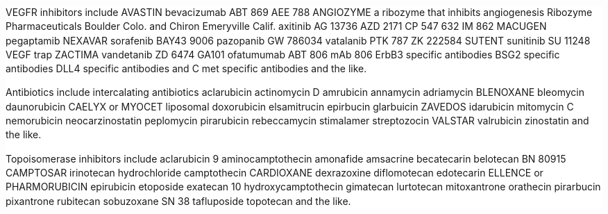 VEGFR inhibitors include AVASTIN bevacizumab ABT 869 AEE 788 ANGIOZYME a ribozyme that inhibits angiogenesis Ribozyme Pharmaceuticals Boulder Colo. and Chiron Emeryville Calif. axitinib AG 13736 AZD 2171 CP 547 632 IM 862 MACUGEN pegaptamib NEXAVAR sorafenib BAY43 9006 pazopanib GW 786034 vatalanib PTK 787 ZK 222584 SUTENT sunitinib SU 11248 VEGF trap ZACTIMA vandetanib ZD 6474 GA101 ofatumumab ABT 806 mAb 806 ErbB3 specific antibodies BSG2 specific antibodies DLL4 specific antibodies and C met specific antibodies and the like.

Antibiotics include intercalating antibiotics aclarubicin actinomycin D amrubicin annamycin adriamycin BLENOXANE bleomycin daunorubicin CAELYX or MYOCET liposomal doxorubicin elsamitrucin epirbucin glarbuicin ZAVEDOS idarubicin mitomycin C nemorubicin neocarzinostatin peplomycin pirarubicin rebeccamycin stimalamer streptozocin VALSTAR valrubicin zinostatin and the like.

Topoisomerase inhibitors include aclarubicin 9 aminocamptothecin amonafide amsacrine becatecarin belotecan BN 80915 CAMPTOSAR irinotecan hydrochloride camptothecin CARDIOXANE dexrazoxine diflomotecan edotecarin ELLENCE or PHARMORUBICIN epirubicin etoposide exatecan 10 hydroxycamptothecin gimatecan lurtotecan mitoxantrone orathecin pirarbucin pixantrone rubitecan sobuzoxane SN 38 tafluposide topotecan and the like.

